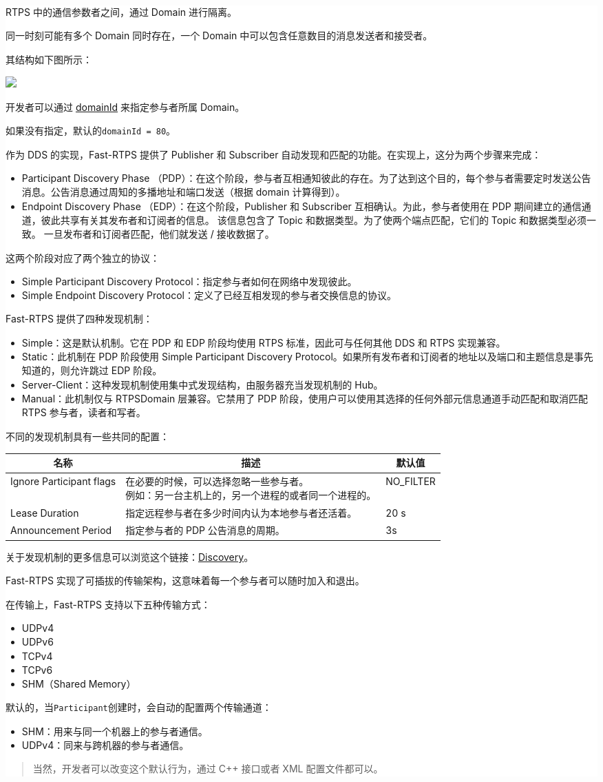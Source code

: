 RTPS 中的通信参数者之间，通过 Domain 进行隔离。

同一时刻可能有多个 Domain 同时存在，一个 Domain 中可以包含任意数目的消息发送者和接受者。

其结构如下图所示：

![](https://paul-pub.oss-cn-beijing.aliyuncs.com/2020/2020-07-dds-and-fastrtps/RTPS-structure.png)

开发者可以通过 [domainId](https://fast-rtps.docs.eprosima.com/en/latest/xmlprofiles.html#built-in-parameters) 来指定参与者所属 Domain。

如果没有指定，默认的`domainId = 80`。

作为 DDS 的实现，Fast-RTPS 提供了 Publisher 和 Subscriber 自动发现和匹配的功能。在实现上，这分为两个步骤来完成：

*   Participant Discovery Phase （PDP）：在这个阶段，参与者互相通知彼此的存在。为了达到这个目的，每个参与者需要定时发送公告消息。公告消息通过周知的多播地址和端口发送（根据 domain 计算得到）。
*   Endpoint Discovery Phase （EDP）：在这个阶段，Publisher 和 Subscriber 互相确认。为此，参与者使用在 PDP 期间建立的通信通道，彼此共享有关其发布者和订阅者的信息。 该信息包含了 Topic 和数据类型。为了使两个端点匹配，它们的 Topic 和数据类型必须一致。 一旦发布者和订阅者匹配，他们就发送 / 接收数据了。

这两个阶段对应了两个独立的协议：

*   Simple Participant Discovery Protocol：指定参与者如何在网络中发现彼此。
*   Simple Endpoint Discovery Protocol：定义了已经互相发现的参与者交换信息的协议。

Fast-RTPS 提供了四种发现机制：

*   Simple：这是默认机制。它在 PDP 和 EDP 阶段均使用 RTPS 标准，因此可与任何其他 DDS 和 RTPS 实现兼容。
*   Static：此机制在 PDP 阶段使用 Simple Participant Discovery Protocol。如果所有发布者和订阅者的地址以及端口和主题信息是事先知道的，则允许跳过 EDP 阶段。
*   Server-Client：这种发现机制使用集中式发现结构，由服务器充当发现机制的 Hub。
*   Manual：此机制仅与 RTPSDomain 层兼容。它禁用了 PDP 阶段，使用户可以使用其选择的任何外部元信息通道手动匹配和取消匹配 RTPS 参与者，读者和写者。

不同的发现机制具有一些共同的配置：

<table><thead><tr><th>名称</th><th>描述</th><th>默认值</th></tr></thead><tbody><tr><td>Ignore Participant flags</td><td>在必要的时候，可以选择忽略一些参与者。<br>例如：另一台主机上的，另一个进程的或者同一个进程的。</td><td>NO_FILTER</td></tr><tr><td>Lease Duration</td><td>指定远程参与者在多少时间内认为本地参与者还活着。</td><td>20 s</td></tr><tr><td>Announcement Period</td><td>指定参与者的 PDP 公告消息的周期。</td><td>3s</td></tr></tbody></table>

关于发现机制的更多信息可以浏览这个链接：[Discovery](https://fast-rtps.docs.eprosima.com/en/latest/advanced.html#discovery)。

Fast-RTPS 实现了可插拔的传输架构，这意味着每一个参与者可以随时加入和退出。

在传输上，Fast-RTPS 支持以下五种传输方式：

*   UDPv4
*   UDPv6
*   TCPv4
*   TCPv6
*   SHM（Shared Memory）

默认的，当`Participant`创建时，会自动的配置两个传输通道：

*   SHM：用来与同一个机器上的参与者通信。
*   UDPv4：同来与跨机器的参与者通信。

> 当然，开发者可以改变这个默认行为，通过 C++ 接口或者 XML 配置文件都可以。
